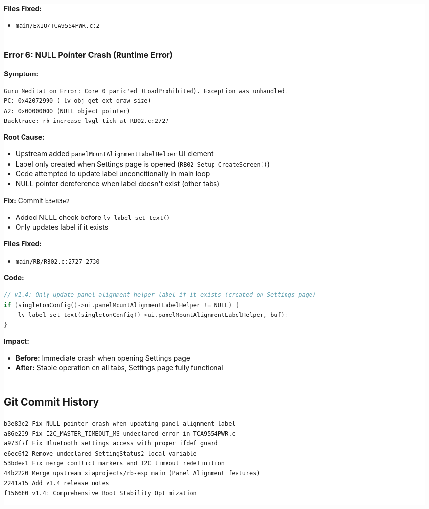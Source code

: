 **Files Fixed:**
- `main/EXIO/TCA9554PWR.c:2`

---

### Error 6: NULL Pointer Crash (Runtime Error)
**Symptom:**
```
Guru Meditation Error: Core 0 panic'ed (LoadProhibited). Exception was unhandled.
PC: 0x42072990 (_lv_obj_get_ext_draw_size)
A2: 0x00000000 (NULL object pointer)
Backtrace: rb_increase_lvgl_tick at RB02.c:2727
```

**Root Cause:**
- Upstream added `panelMountAlignmentLabelHelper` UI element
- Label only created when Settings page is opened (`RB02_Setup_CreateScreen()`)
- Code attempted to update label unconditionally in main loop
- NULL pointer dereference when label doesn't exist (other tabs)

**Fix:** Commit `b3e83e2`
- Added NULL check before `lv_label_set_text()`
- Only updates label if it exists

**Files Fixed:**
- `main/RB/RB02.c:2727-2730`

**Code:**
```c
// v1.4: Only update panel alignment helper label if it exists (created on Settings page)
if (singletonConfig()->ui.panelMountAlignmentLabelHelper != NULL) {
    lv_label_set_text(singletonConfig()->ui.panelMountAlignmentLabelHelper, buf);
}
```

**Impact:**
- **Before:** Immediate crash when opening Settings page
- **After:** Stable operation on all tabs, Settings page fully functional

---

## Git Commit History

```
b3e83e2 Fix NULL pointer crash when updating panel alignment label
a86e239 Fix I2C_MASTER_TIMEOUT_MS undeclared error in TCA9554PWR.c
a973f7f Fix Bluetooth settings access with proper ifdef guard
e6ec6f2 Remove undeclared SettingStatus2 local variable
53bdea1 Fix merge conflict markers and I2C timeout redefinition
44b2220 Merge upstream xiaprojects/rb-esp main (Panel Alignment features)
2241a15 Add v1.4 release notes
f156600 v1.4: Comprehensive Boot Stability Optimization
```

---

